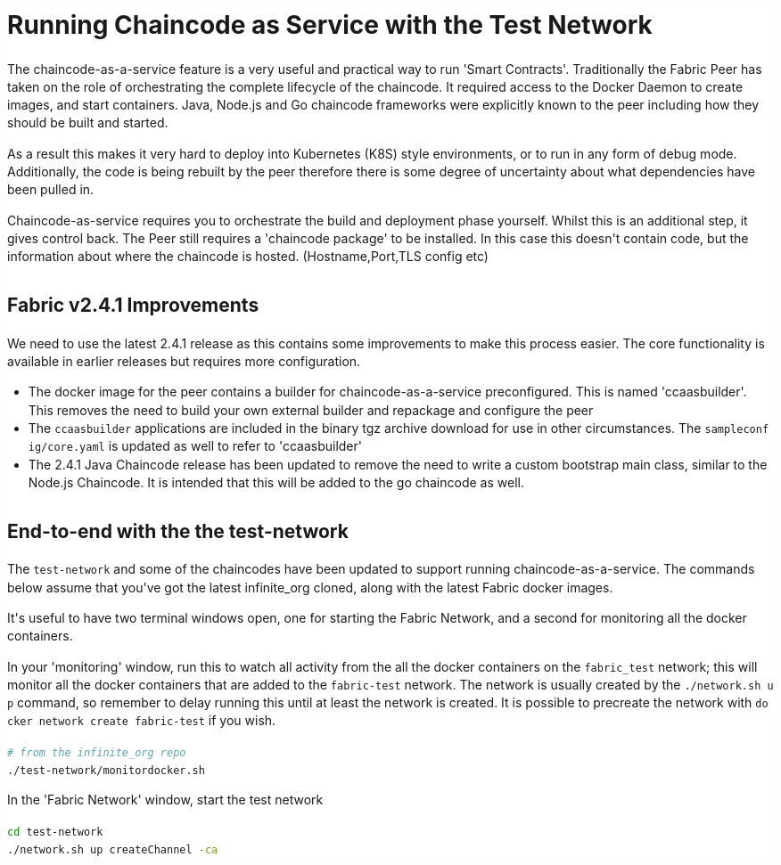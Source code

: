 # Running Chaincode as Service with the Test Network

The chaincode-as-a-service feature is a very useful and practical way to run 'Smart Contracts'. Traditionally the Fabric Peer has taken on the role of orchestrating the complete lifecycle of the chaincode. It required access to the Docker Daemon to create images, and start containers. Java, Node.js and Go chaincode frameworks were explicitly known to the peer including how they should be built and started.

As a result this makes it very hard to deploy into Kubernetes (K8S) style environments, or to run in any form of debug mode. Additionally, the code is being rebuilt by the peer therefore there is some degree of uncertainty about what dependencies have been pulled in.

Chaincode-as-service requires you to orchestrate the build and deployment phase yourself. Whilst this is an additional step, it gives control back. The Peer still requires a 'chaincode package' to be installed. In this case this doesn't contain code, but the information about where the chaincode is hosted. (Hostname,Port,TLS config etc)

## Fabric v2.4.1 Improvements

We need to use the latest 2.4.1 release as this contains some improvements to make this process easier. The core functionality is available in earlier releases but requires more configuration.

- The docker image for the peer contains a builder for chaincode-as-a-service preconfigured. This is named 'ccaasbuilder'. This removes the need to build your own external builder and repackage and configure the peer
- The `ccaasbuilder` applications are included in the binary tgz archive download for use in other circumstances. The `sampleconfig/core.yaml` is updated as well to refer to 'ccaasbuilder'
- The 2.4.1 Java Chaincode release has been updated to remove the need to write a custom bootstrap main class, similar  to the Node.js Chaincode. It is intended that this will be added to the go chaincode as well.

## End-to-end with the the test-network

The `test-network` and some of the chaincodes have been updated to support running chaincode-as-a-service. The commands below assume that you've got the latest infinite_org cloned, along with the latest Fabric docker images.

It's useful to have two terminal windows open, one for starting the Fabric Network, and a second for monitoring all the docker containers.

In your 'monitoring' window, run this to watch all activity from the all the docker containers on the `fabric_test` network; this will monitor all the docker containers that are added to the `fabric-test` network. The network is usually created by the `./network.sh up` command, so remember to delay running this until at least the network is created. It is possible to precreate the network with `docker network create fabric-test` if you wish.

```bash
# from the infinite_org repo
./test-network/monitordocker.sh
```

In the 'Fabric Network' window, start the test network

```bash
cd test-network
./network.sh up createChannel -ca
```
